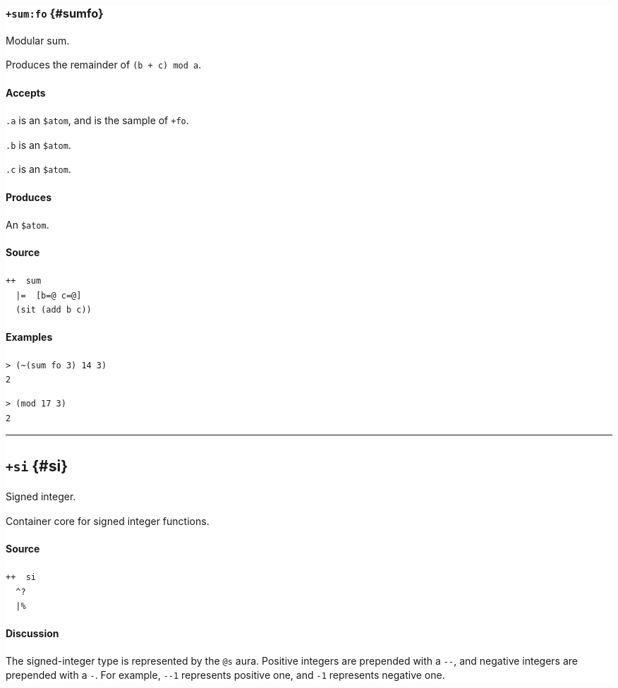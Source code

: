 ### `+sum:fo` {#sumfo}

Modular sum.

Produces the remainder of `(b + c) mod a`.

#### Accepts

`.a` is an `$atom`, and is the sample of `+fo`.

`.b` is an `$atom`.

`.c` is an `$atom`.

#### Produces

An `$atom`.

#### Source

```hoon
++  sum
  |=  [b=@ c=@]
  (sit (add b c))
```

#### Examples

```
> (~(sum fo 3) 14 3)
2
```

```
> (mod 17 3)
2
```

---

## `+si` {#si}

Signed integer.

Container core for signed integer functions.

#### Source

```hoon
++  si
  ^?
  |%
```

#### Discussion

The signed-integer type is represented by the `@s` aura. Positive integers are prepended with a `--`, and negative integers are prepended with a `-`. For example, `--1` represents positive one, and `-1` represents negative one.

